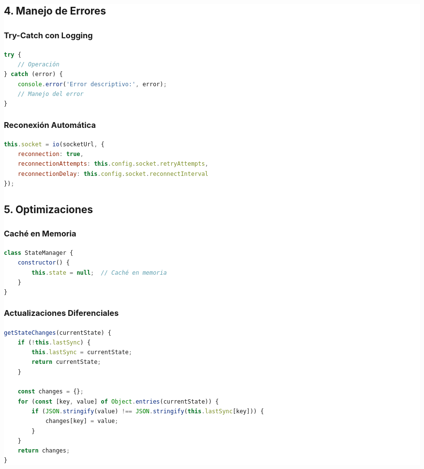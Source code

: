 ## 4. Manejo de Errores

### Try-Catch con Logging
```javascript
try {
    // Operación
} catch (error) {
    console.error('Error descriptivo:', error);
    // Manejo del error
}
```

### Reconexión Automática
```javascript
this.socket = io(socketUrl, {
    reconnection: true,
    reconnectionAttempts: this.config.socket.retryAttempts,
    reconnectionDelay: this.config.socket.reconnectInterval
});
```

## 5. Optimizaciones

### Caché en Memoria
```javascript
class StateManager {
    constructor() {
        this.state = null;  // Caché en memoria
    }
}
```

### Actualizaciones Diferenciales
```javascript
getStateChanges(currentState) {
    if (!this.lastSync) {
        this.lastSync = currentState;
        return currentState;
    }

    const changes = {};
    for (const [key, value] of Object.entries(currentState)) {
        if (JSON.stringify(value) !== JSON.stringify(this.lastSync[key])) {
            changes[key] = value;
        }
    }
    return changes;
}
```
